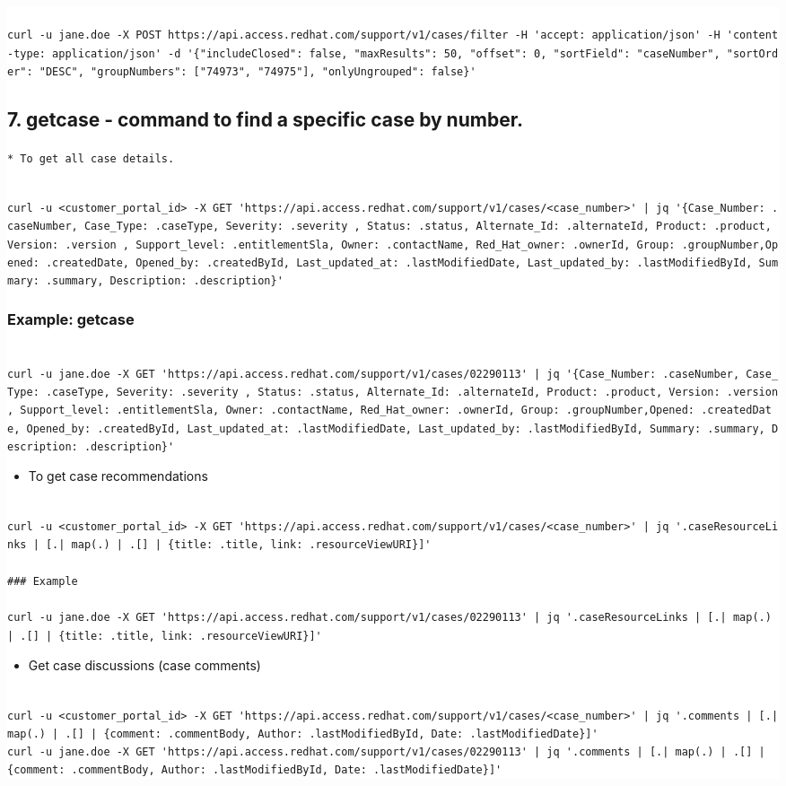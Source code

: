 ```

curl -u jane.doe -X POST https://api.access.redhat.com/support/v1/cases/filter -H 'accept: application/json' -H 'content-type: application/json' -d '{"includeClosed": false, "maxResults": 50, "offset": 0, "sortField": "caseNumber", "sortOrder": "DESC", "groupNumbers": ["74973", "74975"], "onlyUngrouped": false}'

```

## 7.  getcase - command to find a specific case by number.

    * To get all case details.

```

curl -u <customer_portal_id> -X GET 'https://api.access.redhat.com/support/v1/cases/<case_number>' | jq '{Case_Number: .caseNumber, Case_Type: .caseType, Severity: .severity , Status: .status, Alternate_Id: .alternateId, Product: .product, Version: .version , Support_level: .entitlementSla, Owner: .contactName, Red_Hat_owner: .ownerId, Group: .groupNumber,Opened: .createdDate, Opened_by: .createdById, Last_updated_at: .lastModifiedDate, Last_updated_by: .lastModifiedById, Summary: .summary, Description: .description}'

```

### Example: getcase

```

curl -u jane.doe -X GET 'https://api.access.redhat.com/support/v1/cases/02290113' | jq '{Case_Number: .caseNumber, Case_Type: .caseType, Severity: .severity , Status: .status, Alternate_Id: .alternateId, Product: .product, Version: .version , Support_level: .entitlementSla, Owner: .contactName, Red_Hat_owner: .ownerId, Group: .groupNumber,Opened: .createdDate, Opened_by: .createdById, Last_updated_at: .lastModifiedDate, Last_updated_by: .lastModifiedById, Summary: .summary, Description: .description}'

```

* To get case recommendations

```

curl -u <customer_portal_id> -X GET 'https://api.access.redhat.com/support/v1/cases/<case_number>' | jq '.caseResourceLinks | [.| map(.) | .[] | {title: .title, link: .resourceViewURI}]'

### Example

curl -u jane.doe -X GET 'https://api.access.redhat.com/support/v1/cases/02290113' | jq '.caseResourceLinks | [.| map(.) | .[] | {title: .title, link: .resourceViewURI}]'

```

* Get case discussions (case comments)

```

curl -u <customer_portal_id> -X GET 'https://api.access.redhat.com/support/v1/cases/<case_number>' | jq '.comments | [.| map(.) | .[] | {comment: .commentBody, Author: .lastModifiedById, Date: .lastModifiedDate}]'
curl -u jane.doe -X GET 'https://api.access.redhat.com/support/v1/cases/02290113' | jq '.comments | [.| map(.) | .[] | {comment: .commentBody, Author: .lastModifiedById, Date: .lastModifiedDate}]'

```


[//]: # ( vim: set ai noet nu sts=4 sw=4 ts=4 tw=78 filetype=markdown :)
[//]: # ( vim: set ai noet nu sts=4 sw=4 ts=4 tw=78 filetype=markdown :)